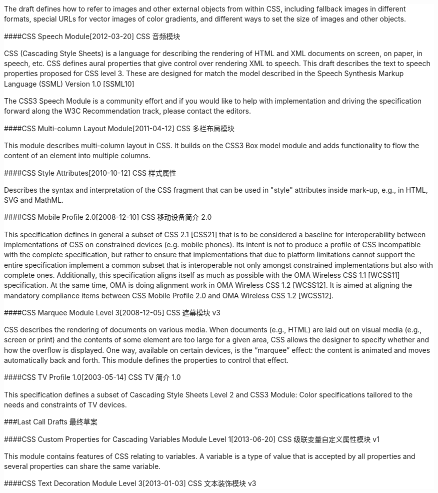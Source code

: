 The draft defines how to refer to images and other external objects from within CSS, including fallback images in different formats, special URLs for vector images of color gradients, and different ways to set the size of images and other objects.

####CSS Speech Module[2012-03-20] CSS 音频模块

CSS (Cascading Style Sheets) is a language for describing the rendering of HTML and XML documents on screen, on paper, in speech, etc. CSS defines aural properties that give control over rendering XML to speech. This draft describes the text to speech properties proposed for CSS level 3. These are designed for match the model described in the Speech Synthesis Markup Language (SSML) Version 1.0 [SSML10]

The CSS3 Speech Module is a community effort and if you would like to help with implementation and driving the specification forward along the W3C Recommendation track, please contact the editors.

####CSS Multi-column Layout Module[2011-04-12] CSS 多栏布局模块

This module describes multi-column layout in CSS. It builds on the CSS3 Box model module and adds functionality to flow the content of an element into multiple columns.

####CSS Style Attributes[2010-10-12] CSS 样式属性

Describes the syntax and interpretation of the CSS fragment that can be used in "style" attributes inside mark-up, e.g., in HTML, SVG and MathML.

####CSS Mobile Profile 2.0[2008-12-10] CSS 移动设备简介 2.0

This specification defines in general a subset of CSS 2.1 [CSS21] that is to be considered a baseline for interoperability between implementations of CSS on constrained devices (e.g. mobile phones). Its intent is not to produce a profile of CSS incompatible with the complete specification, but rather to ensure that implementations that due to platform limitations cannot support the entire specification implement a common subset that is interoperable not only amongst constrained implementations but also with complete ones. Additionally, this specification aligns itself as much as possible with the OMA Wireless CSS 1.1 [WCSS11] specification. At the same time, OMA is doing alignment work in OMA Wireless CSS 1.2 [WCSS12]. It is aimed at aligning the mandatory compliance items between CSS Mobile Profile 2.0 and OMA Wireless CSS 1.2 [WCSS12].

####CSS Marquee Module Level 3[2008-12-05] CSS 遮幕模块 v3

CSS describes the rendering of documents on various media. When documents (e.g., HTML) are laid out on visual media (e.g., screen or print) and the contents of some element are too large for a given area, CSS allows the designer to specify whether and how the overflow is displayed. One way, available on certain devices, is the “marquee” effect: the content is animated and moves automatically back and forth. This module defines the properties to control that effect.

####CSS TV Profile 1.0[2003-05-14] CSS TV 简介 1.0

This specification defines a subset of Cascading Style Sheets Level 2 and CSS3 Module: Color specifications tailored to the needs and constraints of TV devices.

###Last Call Drafts 最终草案

####CSS Custom Properties for Cascading Variables Module Level 1[2013-06-20] CSS 级联变量自定义属性模块 v1

This module contains features of CSS relating to variables. A variable is a type of value that is accepted by all properties and several properties can share the same variable.

####CSS Text Decoration Module Level 3[2013-01-03] CSS 文本装饰模块 v3
